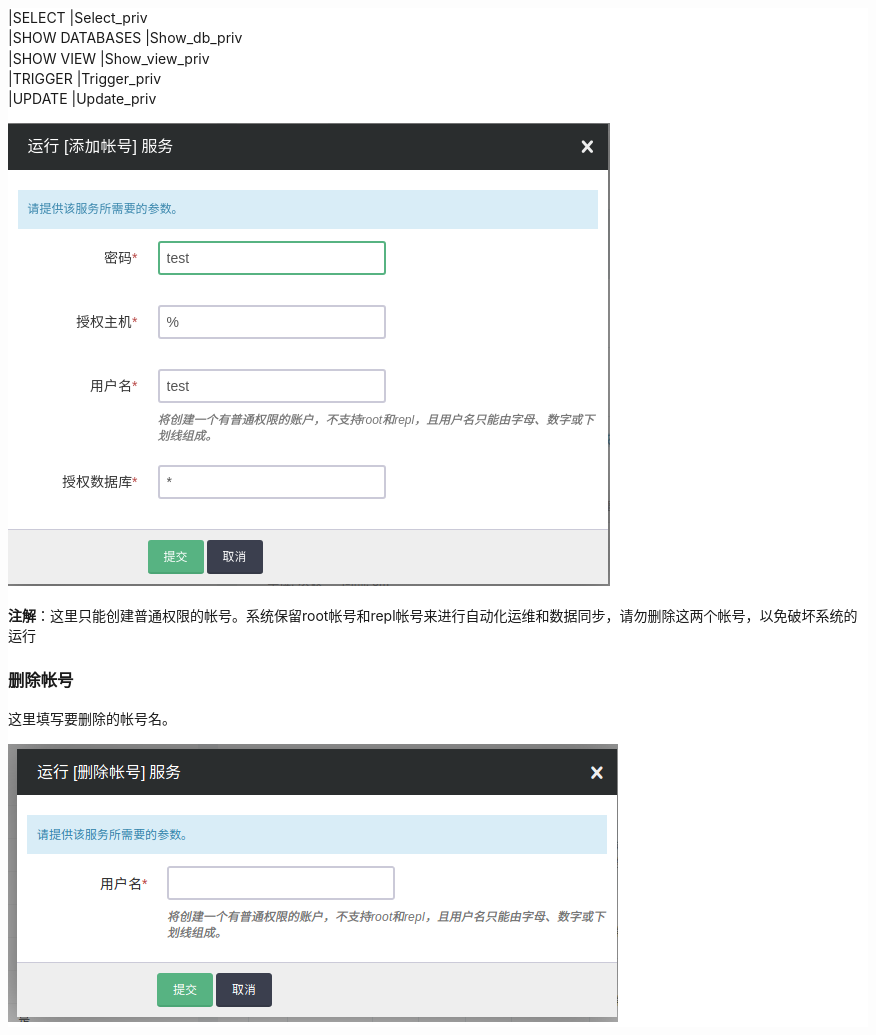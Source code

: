 |SELECT                 |Select_priv         
|SHOW DATABASES         |Show_db_priv        
|SHOW VIEW              |Show_view_priv      
|TRIGGER                |Trigger_priv        
|UPDATE                 |Update_priv         


![添加帐号](../../images/rds/add_user.png)

**注解**：这里只能创建普通权限的帐号。系统保留root帐号和repl帐号来进行自动化运维和数据同步，请勿删除这两个帐号，以免破坏系统的运行

### 删除帐号

这里填写要删除的帐号名。

![删除帐号](../../images/rds/del_user.png)
